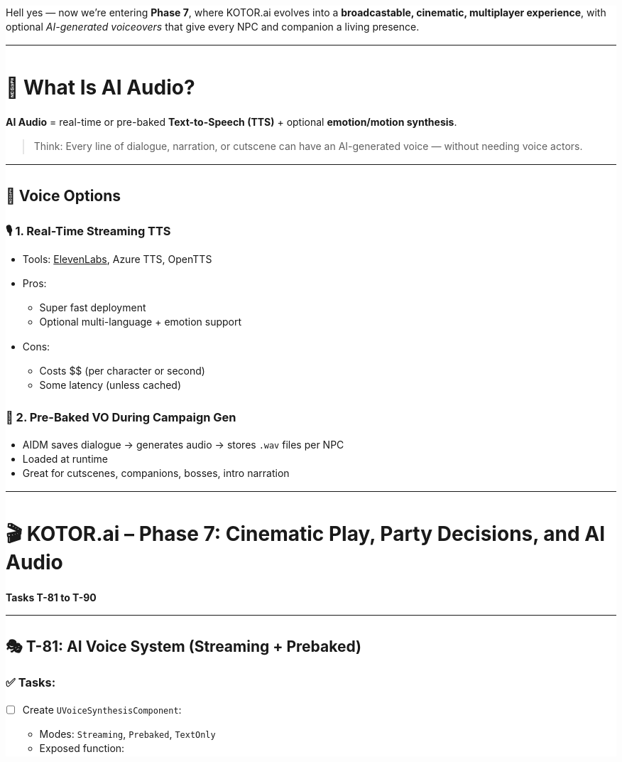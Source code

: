 Hell yes — now we’re entering **Phase 7**, where KOTOR.ai evolves into a **broadcastable, cinematic, multiplayer experience**, with optional *AI-generated voiceovers* that give every NPC and companion a living presence.

---

# 🧠 What Is AI Audio?

**AI Audio** = real-time or pre-baked **Text-to-Speech (TTS)** + optional **emotion/motion synthesis**.

> Think: Every line of dialogue, narration, or cutscene can have an AI-generated voice — without needing voice actors.

---

## 🎤 Voice Options

### 🎙️ 1. **Real-Time Streaming TTS**

* Tools: [ElevenLabs](https://www.elevenlabs.io/), Azure TTS, OpenTTS
* Pros:

  * Super fast deployment
  * Optional multi-language + emotion support
* Cons:

  * Costs \$\$ (per character or second)
  * Some latency (unless cached)

### 🧠 2. **Pre-Baked VO During Campaign Gen**

* AIDM saves dialogue → generates audio → stores `.wav` files per NPC
* Loaded at runtime
* Great for cutscenes, companions, bosses, intro narration

---

# 🎬 KOTOR.ai – Phase 7: Cinematic Play, Party Decisions, and AI Audio

**Tasks T-81 to T-90**

---

## 🎭 T-81: AI Voice System (Streaming + Prebaked)

### ✅ Tasks:

* [ ] Create `UVoiceSynthesisComponent`:

  * Modes: `Streaming`, `Prebaked`, `TextOnly`
  * Exposed function:
